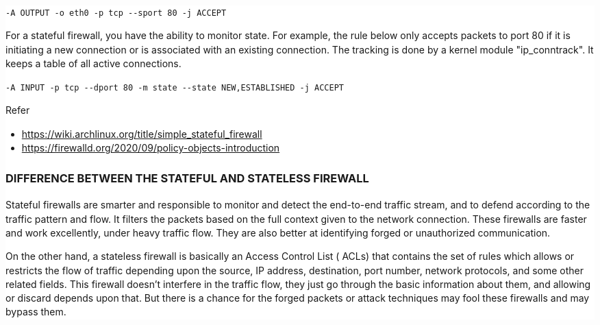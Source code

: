 ```
-A OUTPUT -o eth0 -p tcp --sport 80 -j ACCEPT
```

For a stateful firewall, you have the ability to monitor state. For example, the rule below only accepts packets to port 80 if it is initiating a new connection or is associated with an existing connection. The tracking is done by a kernel module "ip_conntrack". It keeps a table of all active connections.

```
-A INPUT -p tcp --dport 80 -m state --state NEW,ESTABLISHED -j ACCEPT
```

Refer

- <https://wiki.archlinux.org/title/simple_stateful_firewall>
- <https://firewalld.org/2020/09/policy-objects-introduction>

### DIFFERENCE BETWEEN THE STATEFUL AND STATELESS FIREWALL

Stateful firewalls are smarter and responsible to monitor and detect the end-to-end traffic stream, and to defend according to the traffic pattern and flow. It filters the packets based on the full context given to the network connection.   These firewalls are faster and work excellently, under heavy traffic flow. They are also better at identifying forged or unauthorized communication.

On the other hand, a stateless firewall is basically an Access Control List ( ACLs) that contains the set of rules which allows or restricts the flow of traffic depending upon the source, IP address, destination, port number, network protocols, and some other related fields. This firewall doesn’t interfere in the traffic flow, they just go through the basic information about them, and allowing or discard depends upon that. But there is a chance for the forged packets or attack techniques may fool these firewalls and may bypass them.
